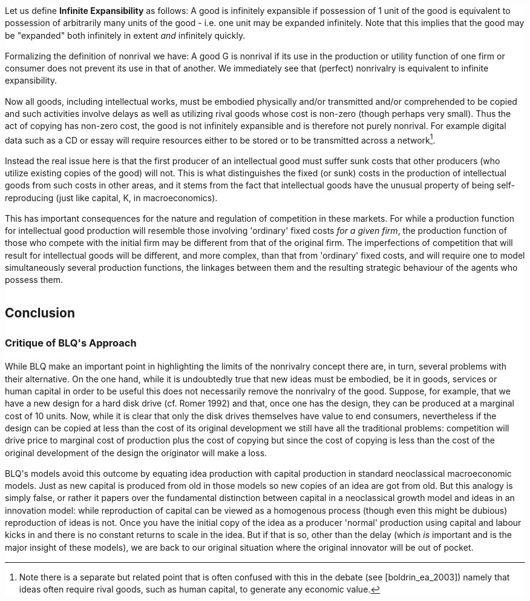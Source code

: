 Let us define **Infinite Expansibility** as follows: A good is infinitely expansible if possession of 1 unit of the good is equivalent to possession of arbitrarily many units of the good - i.e. one unit may be expanded infinitely. Note that this implies that the good may be "expanded" both infinitely in extent _and_ infinitely quickly.

Formalizing the definition of nonrival we have: A good G is nonrival if its use in the production or utility function of one firm or consumer does not prevent its use in that of another. We immediately see that (perfect) nonrivalry is equivalent to infinite expansibility.

Now all goods, including intellectual works, must be embodied physically and/or transmitted and/or comprehended to be copied and such activities involve delays as well as utilizing rival goods whose cost is non-zero (though perhaps very small). Thus the act of copying has non-zero cost, the good is not infinitely expansible and is therefore not purely nonrival. For example digital data such as a CD or essay will require resources either to be stored or to be transmitted across a network[^2].

[^2]: Note there is a separate but related point that is often confused with this in the debate (see [boldrin_ea_2003]) namely that ideas often require rival goods, such as human capital, to generate any economic value.

Instead the real issue here is that the first producer of an intellectual good must suffer sunk costs that other producers (who utilize existing copies of the good) will not. This is what distinguishes the fixed (or sunk) costs in the production of intellectual goods from such costs in other areas, and it stems from the fact that intellectual goods have the unusual property of being self-reproducing (just like capital, K, in macroeconomics).

This has important consequences for the nature and regulation of competition in these markets. For while a production function for intellectual good production will resemble those involving 'ordinary' fixed costs _for a given firm_, the production function of those who compete with the initial firm may be different from that of the original firm. The imperfections of competition that will result for intellectual goods will be different, and more complex, than that from 'ordinary' fixed costs, and will require one to model simultaneously several production functions, the linkages between them and the resulting strategic behaviour of the agents who possess them.

## Conclusion

### Critique of BLQ's Approach

While BLQ make an important point in highlighting the limits of the nonrivalry concept there are, in turn, several problems with their alternative. On the one hand, while it is undoubtedly true that new ideas must be embodied, be it in goods, services or human capital in order to be useful this does not necessarily remove the nonrivalry of the good. Suppose, for example, that we have a new design for a hard disk drive (cf. Romer 1992) and that, once one has the design, they can be produced at a marginal cost of 10 units. Now, while it is clear that only the disk drives themselves have value to end consumers, nevertheless if the design can be copied at less than the cost of its original development we still have all the traditional problems: competition will drive price to marginal cost of production plus the cost of copying but since the cost of copying is less than the cost of the original development of the design the originator will make a loss. 

BLQ's models avoid this outcome by equating idea production with capital production in standard neoclassical macroeconomic models. Just as new capital is produced from old in those models so new copies of an idea are got from old. But this analogy is simply false, or rather it papers over the fundamental distinction between capital in a neoclassical growth model and ideas in an innovation model: while reproduction of capital can be viewed as a homogenous process (though even this might be dubious) reproduction of ideas is not. Once you have the initial copy of the idea as a producer 'normal' production using capital and labour kicks in and there is no constant returns to scale in the idea. But if that is so, other than the delay (which _is_ important and is the major insight of these models), we are back to our original situation where the original innovator will be out of pocket. 


[^1]: For example: "... a purely nonrival good has the property that its use by one firm or person in no way limits its use by another" (Romer, 1990_b p. S75). It is interesting to see how Romer understands and uses the concept: